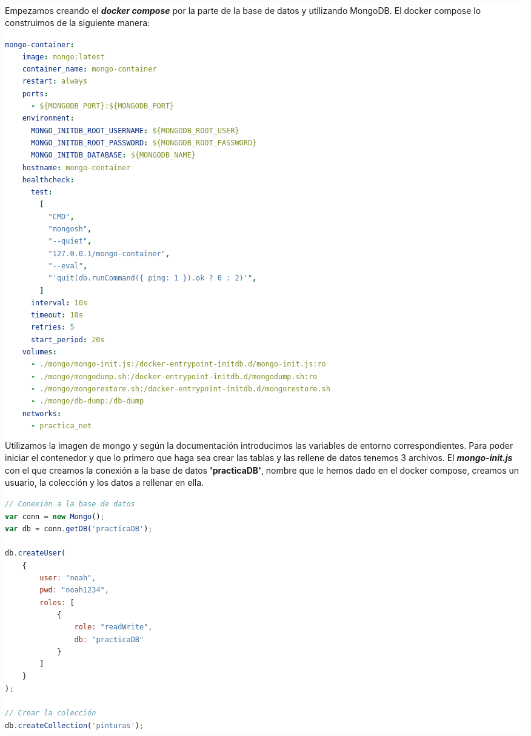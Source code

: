 Empezamos creando el ***docker compose*** por la parte de la base de datos y utilizando MongoDB. El docker compose lo construimos de la siguiente manera:

~~~~yml
mongo-container:
    image: mongo:latest
    container_name: mongo-container
    restart: always
    ports:
      - ${MONGODB_PORT}:${MONGODB_PORT}
    environment:
      MONGO_INITDB_ROOT_USERNAME: ${MONGODB_ROOT_USER}
      MONGO_INITDB_ROOT_PASSWORD: ${MONGODB_ROOT_PASSWORD}
      MONGO_INITDB_DATABASE: ${MONGODB_NAME}
    hostname: mongo-container
    healthcheck:
      test:
        [
          "CMD",
          "mongosh",
          "--quiet",
          "127.0.0.1/mongo-container",
          "--eval",
          "'quit(db.runCommand({ ping: 1 }).ok ? 0 : 2)'",
        ]
      interval: 10s
      timeout: 10s
      retries: 5
      start_period: 20s
    volumes:
      - ./mongo/mongo-init.js:/docker-entrypoint-initdb.d/mongo-init.js:ro
      - ./mongo/mongodump.sh:/docker-entrypoint-initdb.d/mongodump.sh:ro
      - ./mongo/mongorestore.sh:/docker-entrypoint-initdb.d/mongorestore.sh
      - ./mongo/db-dump:/db-dump
    networks:
      - practica_net
~~~~

Utilizamos la imagen de mongo y según la documentación introducimos las variables de entorno correspondientes. Para poder iniciar el contenedor y que lo primero que haga sea crear las tablas y las rellene de datos tenemos 3 archivos.
El ***mongo-init.js*** con el que creamos la conexión a la base de datos **'practicaDB'**, nombre que le hemos dado en el docker compose, creamos un usuario, la colección y los datos a rellenar en ella.

~~~~~javascript
// Conexión a la base de datos
var conn = new Mongo();
var db = conn.getDB('practicaDB');

db.createUser(
    {
        user: "noah",
        pwd: "noah1234",
        roles: [
            {
                role: "readWrite",
                db: "practicaDB"
            }
        ]
    }
);

// Crear la colección
db.createCollection('pinturas');
~~~~~